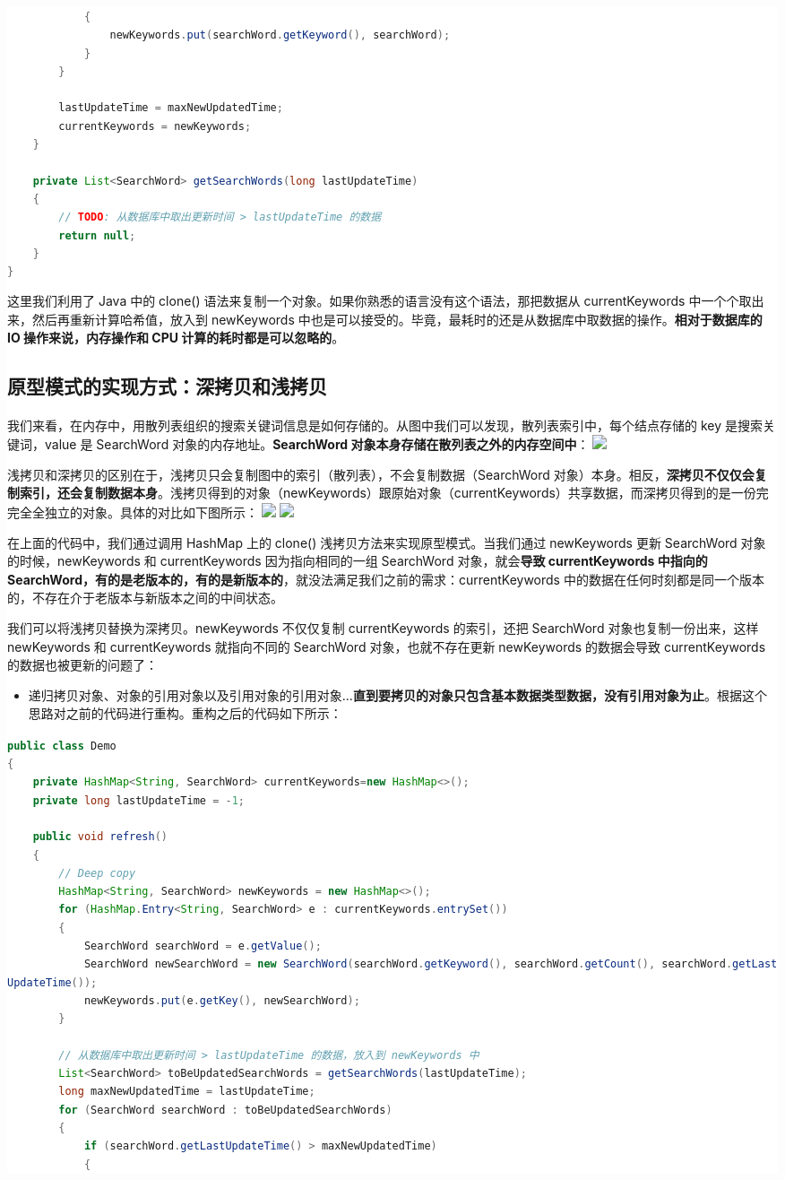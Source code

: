 ```java
            {
                newKeywords.put(searchWord.getKeyword(), searchWord);
            }
        }

        lastUpdateTime = maxNewUpdatedTime;
        currentKeywords = newKeywords;
    }

    private List<SearchWord> getSearchWords(long lastUpdateTime) 
    {
        // TODO: 从数据库中取出更新时间 > lastUpdateTime 的数据
        return null;
    }
}
```

这里我们利用了 Java 中的 clone() 语法来复制一个对象。如果你熟悉的语言没有这个语法，那把数据从 currentKeywords 中一个个取出来，然后再重新计算哈希值，放入到 newKeywords 中也是可以接受的。毕竟，最耗时的还是从数据库中取数据的操作。**相对于数据库的 IO 操作来说，内存操作和 CPU 计算的耗时都是可以忽略的**。

## 原型模式的实现方式：深拷贝和浅拷贝
我们来看，在内存中，用散列表组织的搜索关键词信息是如何存储的。从图中我们可以发现，散列表索引中，每个结点存储的 key 是搜索关键词，value 是 SearchWord 对象的内存地址。**SearchWord 对象本身存储在散列表之外的内存空间中**：
![](https://raw.githubusercontent.com/snlndod/mPOST/master/GoF/09.png)

浅拷贝和深拷贝的区别在于，浅拷贝只会复制图中的索引（散列表），不会复制数据（SearchWord 对象）本身。相反，**深拷贝不仅仅会复制索引，还会复制数据本身**。浅拷贝得到的对象（newKeywords）跟原始对象（currentKeywords）共享数据，而深拷贝得到的是一份完完全全独立的对象。具体的对比如下图所示：
![](https://raw.githubusercontent.com/snlndod/mPOST/master/GoF/10.png)
![](https://raw.githubusercontent.com/snlndod/mPOST/master/GoF/11.png)

在上面的代码中，我们通过调用 HashMap 上的 clone() 浅拷贝方法来实现原型模式。当我们通过 newKeywords 更新 SearchWord 对象的时候，newKeywords 和 currentKeywords 因为指向相同的一组 SearchWord 对象，就会**导致 currentKeywords 中指向的 SearchWord，有的是老版本的，有的是新版本的**，就没法满足我们之前的需求：currentKeywords 中的数据在任何时刻都是同一个版本的，不存在介于老版本与新版本之间的中间状态。

我们可以将浅拷贝替换为深拷贝。newKeywords 不仅仅复制 currentKeywords 的索引，还把 SearchWord 对象也复制一份出来，这样 newKeywords 和 currentKeywords 就指向不同的 SearchWord 对象，也就不存在更新 newKeywords 的数据会导致 currentKeywords 的数据也被更新的问题了：
- 递归拷贝对象、对象的引用对象以及引用对象的引用对象...**直到要拷贝的对象只包含基本数据类型数据，没有引用对象为止**。根据这个思路对之前的代码进行重构。重构之后的代码如下所示：
```java
public class Demo 
{
    private HashMap<String, SearchWord> currentKeywords=new HashMap<>();
    private long lastUpdateTime = -1;

    public void refresh() 
    {
        // Deep copy
        HashMap<String, SearchWord> newKeywords = new HashMap<>();
        for (HashMap.Entry<String, SearchWord> e : currentKeywords.entrySet()) 
        {
            SearchWord searchWord = e.getValue();
            SearchWord newSearchWord = new SearchWord(searchWord.getKeyword(), searchWord.getCount(), searchWord.getLastUpdateTime());
            newKeywords.put(e.getKey(), newSearchWord);
        }

        // 从数据库中取出更新时间 > lastUpdateTime 的数据，放入到 newKeywords 中
        List<SearchWord> toBeUpdatedSearchWords = getSearchWords(lastUpdateTime);
        long maxNewUpdatedTime = lastUpdateTime;
        for (SearchWord searchWord : toBeUpdatedSearchWords) 
        {
            if (searchWord.getLastUpdateTime() > maxNewUpdatedTime) 
            {
```